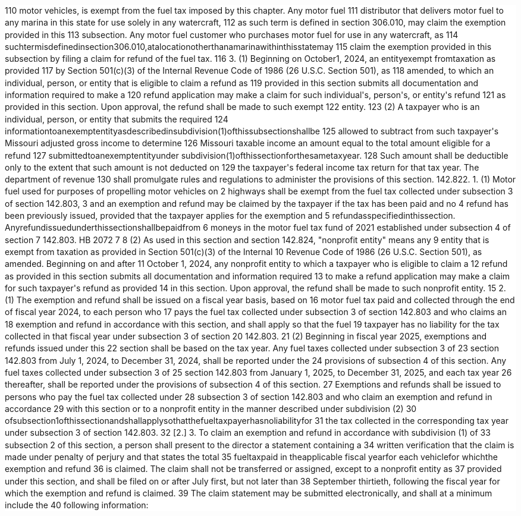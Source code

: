 110 motor vehicles, is exempt from the fuel tax imposed by this chapter. Any motor fuel
111 distributor that delivers motor fuel to any marina in this state for use solely in any watercraft,
112 as such term is defined in section 306.010, may claim the exemption provided in this
113 subsection. Any motor fuel customer who purchases motor fuel for use in any watercraft, as
114 suchtermisdefinedinsection306.010,atalocationotherthanamarinawithinthisstatemay
115 claim the exemption provided in this subsection by filing a claim for refund of the fuel tax.
116 3. (1) Beginning on October1, 2024, an entityexempt fromtaxation as provided
117 by Section 501(c)(3) of the Internal Revenue Code of 1986 (26 U.S.C. Section 501), as
118 amended, to which an individual, person, or entity that is eligible to claim a refund as
119 provided in this section submits all documentation and information required to make a
120 refund application may make a claim for such individual's, person's, or entity's refund
121 as provided in this section. Upon approval, the refund shall be made to such exempt
122 entity.
123 (2) A taxpayer who is an individual, person, or entity that submits the required
124 informationtoanexemptentityasdescribedinsubdivision(1)ofthissubsectionshallbe
125 allowed to subtract from such taxpayer's Missouri adjusted gross income to determine
126 Missouri taxable income an amount equal to the total amount eligible for a refund
127 submittedtoanexemptentityunder subdivision(1)ofthissectionforthesametaxyear.
128 Such amount shall be deductible only to the extent that such amount is not deducted on
129 the taxpayer's federal income tax return for that tax year. The department of revenue
130 shall promulgate rules and regulations to administer the provisions of this section.
142.822. 1. (1) Motor fuel used for purposes of propelling motor vehicles on
2 highways shall be exempt from the fuel tax collected under subsection 3 of section 142.803,
3 and an exemption and refund may be claimed by the taxpayer if the tax has been paid and no
4 refund has been previously issued, provided that the taxpayer applies for the exemption and
5 refundasspecifiedinthissection. Anyrefundissuedunderthissectionshallbepaidfrom
6 moneys in the motor fuel tax fund of 2021 established under subsection 4 of section
7 142.803.
HB 2072 7
8 (2) As used in this section and section 142.824, "nonprofit entity" means any
9 entity that is exempt from taxation as provided in Section 501(c)(3) of the Internal
10 Revenue Code of 1986 (26 U.S.C. Section 501), as amended. Beginning on and after
11 October 1, 2024, any nonprofit entity to which a taxpayer who is eligible to claim a
12 refund as provided in this section submits all documentation and information required
13 to make a refund application may make a claim for such taxpayer's refund as provided
14 in this section. Upon approval, the refund shall be made to such nonprofit entity.
15 2. (1) The exemption and refund shall be issued on a fiscal year basis, based on
16 motor fuel tax paid and collected through the end of fiscal year 2024, to each person who
17 pays the fuel tax collected under subsection 3 of section 142.803 and who claims an
18 exemption and refund in accordance with this section, and shall apply so that the fuel
19 taxpayer has no liability for the tax collected in that fiscal year under subsection 3 of section
20 142.803.
21 (2) Beginning in fiscal year 2025, exemptions and refunds issued under this
22 section shall be based on the tax year. Any fuel taxes collected under subsection 3 of
23 section 142.803 from July 1, 2024, to December 31, 2024, shall be reported under the
24 provisions of subsection 4 of this section. Any fuel taxes collected under subsection 3 of
25 section 142.803 from January 1, 2025, to December 31, 2025, and each tax year
26 thereafter, shall be reported under the provisions of subsection 4 of this section.
27 Exemptions and refunds shall be issued to persons who pay the fuel tax collected under
28 subsection 3 of section 142.803 and who claim an exemption and refund in accordance
29 with this section or to a nonprofit entity in the manner described under subdivision (2)
30 ofsubsection1ofthissectionandshallapplysothatthefueltaxpayerhasnoliabilityfor
31 the tax collected in the corresponding tax year under subsection 3 of section 142.803.
32 [2.] 3. To claim an exemption and refund in accordance with subdivision (1) of
33 subsection 2 of this section, a person shall present to the director a statement containing a
34 written verification that the claim is made under penalty of perjury and that states the total
35 fueltaxpaid in theapplicable fiscal yearfor each vehiclefor whichthe exemption and refund
36 is claimed. The claim shall not be transferred or assigned, except to a nonprofit entity as
37 provided under this section, and shall be filed on or after July first, but not later than
38 September thirtieth, following the fiscal year for which the exemption and refund is claimed.
39 The claim statement may be submitted electronically, and shall at a minimum include the
40 following information:
